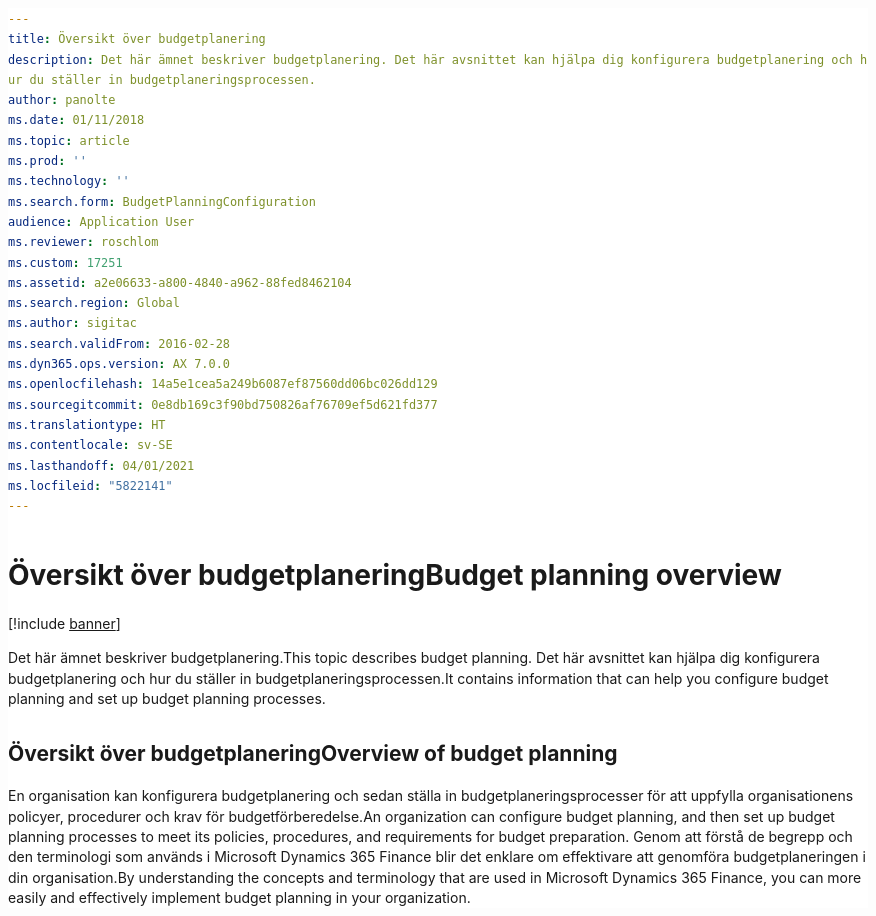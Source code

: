 ```yaml
---
title: Översikt över budgetplanering
description: Det här ämnet beskriver budgetplanering. Det här avsnittet kan hjälpa dig konfigurera budgetplanering och hur du ställer in budgetplaneringsprocessen.
author: panolte
ms.date: 01/11/2018
ms.topic: article
ms.prod: ''
ms.technology: ''
ms.search.form: BudgetPlanningConfiguration
audience: Application User
ms.reviewer: roschlom
ms.custom: 17251
ms.assetid: a2e06633-a800-4840-a962-88fed8462104
ms.search.region: Global
ms.author: sigitac
ms.search.validFrom: 2016-02-28
ms.dyn365.ops.version: AX 7.0.0
ms.openlocfilehash: 14a5e1cea5a249b6087ef87560dd06bc026dd129
ms.sourcegitcommit: 0e8db169c3f90bd750826af76709ef5d621fd377
ms.translationtype: HT
ms.contentlocale: sv-SE
ms.lasthandoff: 04/01/2021
ms.locfileid: "5822141"
---
```

# <a name="budget-planning-overview"></a><span data-ttu-id="a2fd5-104">Översikt över budgetplanering</span><span class="sxs-lookup"><span data-stu-id="a2fd5-104">Budget planning overview</span></span>

[!include [banner](../includes/banner.md)]

<span data-ttu-id="a2fd5-105">Det här ämnet beskriver budgetplanering.</span><span class="sxs-lookup"><span data-stu-id="a2fd5-105">This topic describes budget planning.</span></span> <span data-ttu-id="a2fd5-106">Det här avsnittet kan hjälpa dig konfigurera budgetplanering och hur du ställer in budgetplaneringsprocessen.</span><span class="sxs-lookup"><span data-stu-id="a2fd5-106">It contains information that can help you configure budget planning and set up budget planning processes.</span></span>

## <a name="overview-of-budget-planning"></a><span data-ttu-id="a2fd5-107">Översikt över budgetplanering</span><span class="sxs-lookup"><span data-stu-id="a2fd5-107">Overview of budget planning</span></span>

<span data-ttu-id="a2fd5-108">En organisation kan konfigurera budgetplanering och sedan ställa in budgetplaneringsprocesser för att uppfylla organisationens policyer, procedurer och krav för budgetförberedelse.</span><span class="sxs-lookup"><span data-stu-id="a2fd5-108">An organization can configure budget planning, and then set up budget planning processes to meet its policies, procedures, and requirements for budget preparation.</span></span> <span data-ttu-id="a2fd5-109">Genom att förstå de begrepp och den terminologi som används i Microsoft Dynamics 365 Finance blir det enklare om effektivare att genomföra budgetplaneringen i din organisation.</span><span class="sxs-lookup"><span data-stu-id="a2fd5-109">By understanding the concepts and terminology that are used in Microsoft Dynamics 365 Finance, you can more easily and effectively implement budget planning in your organization.</span></span>
